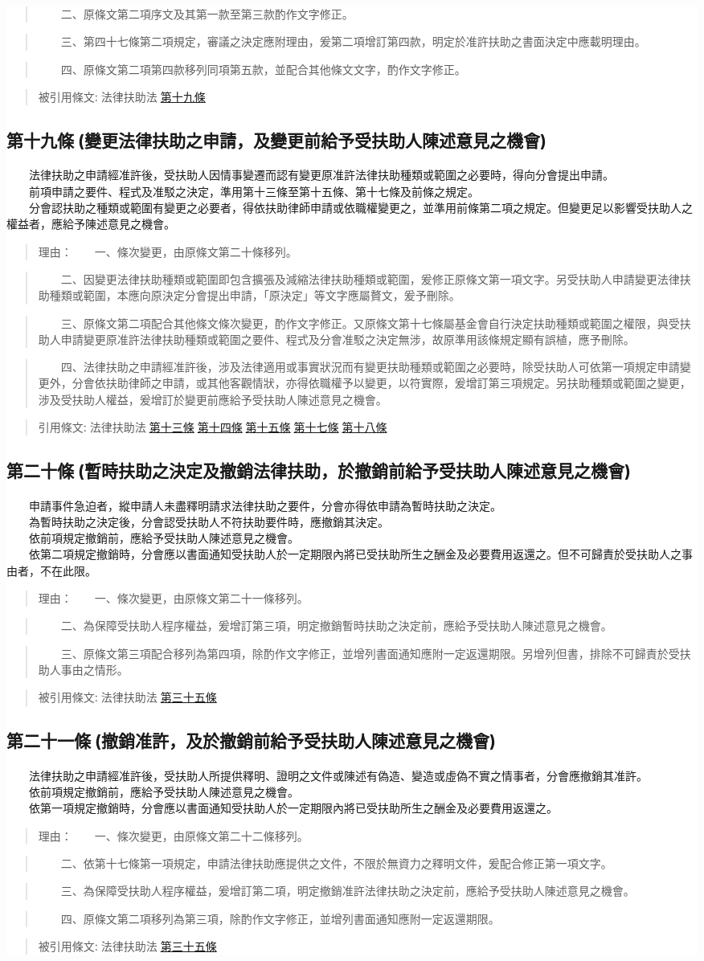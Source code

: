 > 　　二、原條文第二項序文及其第一款至第三款酌作文字修正。

> 　　三、第四十七條第二項規定，審議之決定應附理由，爰第二項增訂第四款，明定於准許扶助之書面決定中應載明理由。

> 　　四、原條文第二項第四款移列同項第五款，並配合其他條文文字，酌作文字修正。

> 被引用條文: 法律扶助法 [第十九條](../../法務/保護業務/法律扶助法.md#第十九條-變更法律扶助之申請，及變更前給予受扶助人陳述意見之機會)



第十九條 (變更法律扶助之申請，及變更前給予受扶助人陳述意見之機會)
-----------------------------------------------------------------
　　法律扶助之申請經准許後，受扶助人因情事變遷而認有變更原准許法律扶助種類或範圍之必要時，得向分會提出申請。  
　　前項申請之要件、程式及准駁之決定，準用第十三條至第十五條、第十七條及前條之規定。  
　　分會認扶助之種類或範圍有變更之必要者，得依扶助律師申請或依職權變更之，並準用前條第二項之規定。但變更足以影響受扶助人之權益者，應給予陳述意見之機會。  
> 理由：　　一、條次變更，由原條文第二十條移列。

> 　　二、因變更法律扶助種類或範圍即包含擴張及減縮法律扶助種類或範圍，爰修正原條文第一項文字。另受扶助人申請變更法律扶助種類或範圍，本應向原決定分會提出申請，「原決定」等文字應屬贅文，爰予刪除。

> 　　三、原條文第二項配合其他條文條次變更，酌作文字修正。又原條文第十七條屬基金會自行決定扶助種類或範圍之權限，與受扶助人申請變更原准許法律扶助種類或範圍之要件、程式及分會准駁之決定無涉，故原準用該條規定顯有誤植，應予刪除。

> 　　四、法律扶助之申請經准許後，涉及法律適用或事實狀況而有變更扶助種類或範圍之必要時，除受扶助人可依第一項規定申請變更外，分會依扶助律師之申請，或其他客觀情狀，亦得依職權予以變更，以符實際，爰增訂第三項規定。另扶助種類或範圍之變更，涉及受扶助人權益，爰增訂於變更前應給予受扶助人陳述意見之機會。

> 引用條文: 法律扶助法 [第十三條](../../法務/保護業務/法律扶助法.md#第十三條-法律扶助之對象) [第十四條](../../法務/保護業務/法律扶助法.md#第十四條-適用對象) [第十五條](../../法務/保護業務/法律扶助法.md#第十五條-不應准許申請法律扶助之情形及例外規定) [第十七條](../../法務/保護業務/法律扶助法.md#第十七條-申請法律扶助應表明事項；由身心障礙福利機構代為申請之規定) [第十八條](../../法務/保護業務/法律扶助法.md#第十八條-准許扶助決定及載明事項)



第二十條 (暫時扶助之決定及撤銷法律扶助，於撤銷前給予受扶助人陳述意見之機會)
---------------------------------------------------------------------------
　　申請事件急迫者，縱申請人未盡釋明請求法律扶助之要件，分會亦得依申請為暫時扶助之決定。  
　　為暫時扶助之決定後，分會認受扶助人不符扶助要件時，應撤銷其決定。  
　　依前項規定撤銷前，應給予受扶助人陳述意見之機會。  
　　依第二項規定撤銷時，分會應以書面通知受扶助人於一定期限內將已受扶助所生之酬金及必要費用返還之。但不可歸責於受扶助人之事由者，不在此限。  
> 理由：　　一、條次變更，由原條文第二十一條移列。

> 　　二、為保障受扶助人程序權益，爰增訂第三項，明定撤銷暫時扶助之決定前，應給予受扶助人陳述意見之機會。

> 　　三、原條文第三項配合移列為第四項，除酌作文字修正，並增列書面通知應附一定返還期限。另增列但書，排除不可歸責於受扶助人事由之情形。

> 被引用條文: 法律扶助法 [第三十五條](../../法務/保護業務/法律扶助法.md#第三十五條-返還酬金及必要費用強制執行之聲請)



第二十一條 (撤銷准許，及於撤銷前給予受扶助人陳述意見之機會)
-----------------------------------------------------------
　　法律扶助之申請經准許後，受扶助人所提供釋明、證明之文件或陳述有偽造、變造或虛偽不實之情事者，分會應撤銷其准許。  
　　依前項規定撤銷前，應給予受扶助人陳述意見之機會。  
　　依第一項規定撤銷時，分會應以書面通知受扶助人於一定期限內將已受扶助所生之酬金及必要費用返還之。  
> 理由：　　一、條次變更，由原條文第二十二條移列。

> 　　二、依第十七條第一項規定，申請法律扶助應提供之文件，不限於無資力之釋明文件，爰配合修正第一項文字。

> 　　三、為保障受扶助人程序權益，爰增訂第二項，明定撤銷准許法律扶助之決定前，應給予受扶助人陳述意見之機會。

> 　　四、原條文第二項移列為第三項，除酌作文字修正，並增列書面通知應附一定返還期限。

> 被引用條文: 法律扶助法 [第三十五條](../../法務/保護業務/法律扶助法.md#第三十五條-返還酬金及必要費用強制執行之聲請)

